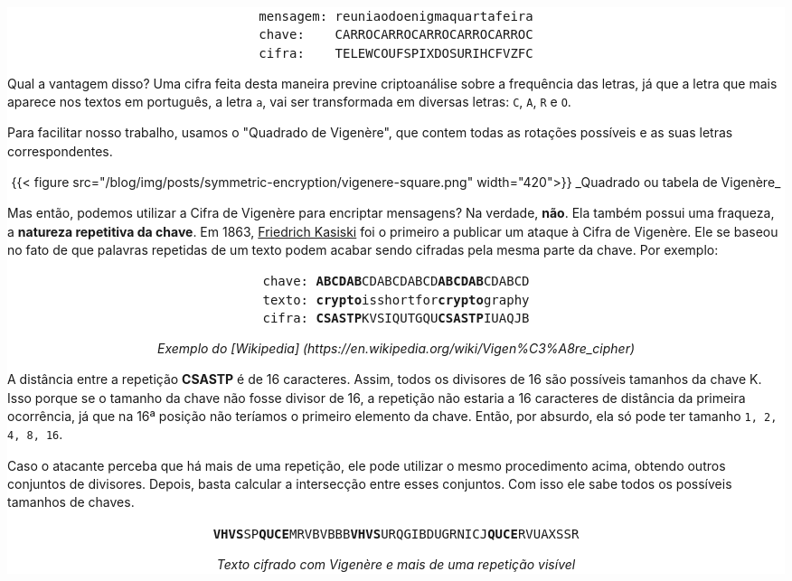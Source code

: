 <center><pre>
mensagem: reuniaodoenigmaquartafeira
chave:    CARROCARROCARROCARROCARROC
cifra:    TELEWCOUFSPIXDOSURIHCFVZFC
</pre></center>

Qual a vantagem disso? Uma cifra feita desta maneira previne criptoanálise
sobre a frequência das letras, já que a letra que mais aparece nos textos em
português, a letra `a`, vai ser transformada em diversas letras: `C`, `A`, `R` e `O`.

Para facilitar nosso trabalho, usamos o "Quadrado de Vigenère", que contem
todas as rotações possíveis e as suas letras correspondentes.

<center>
{{< figure src="/blog/img/posts/symmetric-encryption/vigenere-square.png"
    width="420">}}
_Quadrado ou tabela de Vigenère_
</center>

Mas então, podemos utilizar a Cifra de Vigenère para encriptar mensagens?  Na
verdade, **não**. Ela também possui uma fraqueza, a **natureza repetitiva da
chave**. Em 1863, [Friedrich
Kasiski](https://pt.wikipedia.org/wiki/Friedrich_Kasiski) foi o primeiro a
publicar um ataque à Cifra de Vigenère. Ele se baseou no fato de que palavras
repetidas de um texto podem acabar sendo cifradas pela mesma parte da chave. Por
exemplo:

<center>
<pre>
chave: <b>ABCDAB</b>CDABCDABCD<b>ABCDAB</b>CDABCD
texto: <b>crypto</b>isshortfor<b>crypto</b>graphy
cifra: <b>CSASTP</b>KVSIQUTGQU<b>CSASTP</b>IUAQJB
</pre>
<i> Exemplo do [Wikipedia]
    (https://en.wikipedia.org/wiki/Vigen%C3%A8re_cipher)
</i>
</center>

A distância entre a repetição **CSASTP** é de 16 caracteres. Assim, todos os
divisores de 16 são possíveis tamanhos da chave K. Isso porque se o tamanho da
chave não fosse divisor de 16, a repetição não estaria a 16 caracteres
de distância da primeira ocorrência, já que na 16ª posição não teríamos o
primeiro elemento da chave. Então, por absurdo, ela só pode ter tamanho
`1, 2, 4, 8, 16`.

Caso o atacante perceba que há mais de uma repetição, ele pode utilizar o
mesmo procedimento acima, obtendo outros conjuntos de divisores. Depois, basta
calcular a intersecção entre esses conjuntos. Com isso ele sabe todos os
possíveis tamanhos de chaves.

<center>
<pre>
<b>VHVS</b>SP<b>QUCE</b>MRVBVBBB<b>VHVS</b>URQGIBDUGRNICJ<b>QUCE</b>RVUAXSSR
</pre>
<i>Texto cifrado com Vigenère e mais de uma repetição visível</i>
</center>
